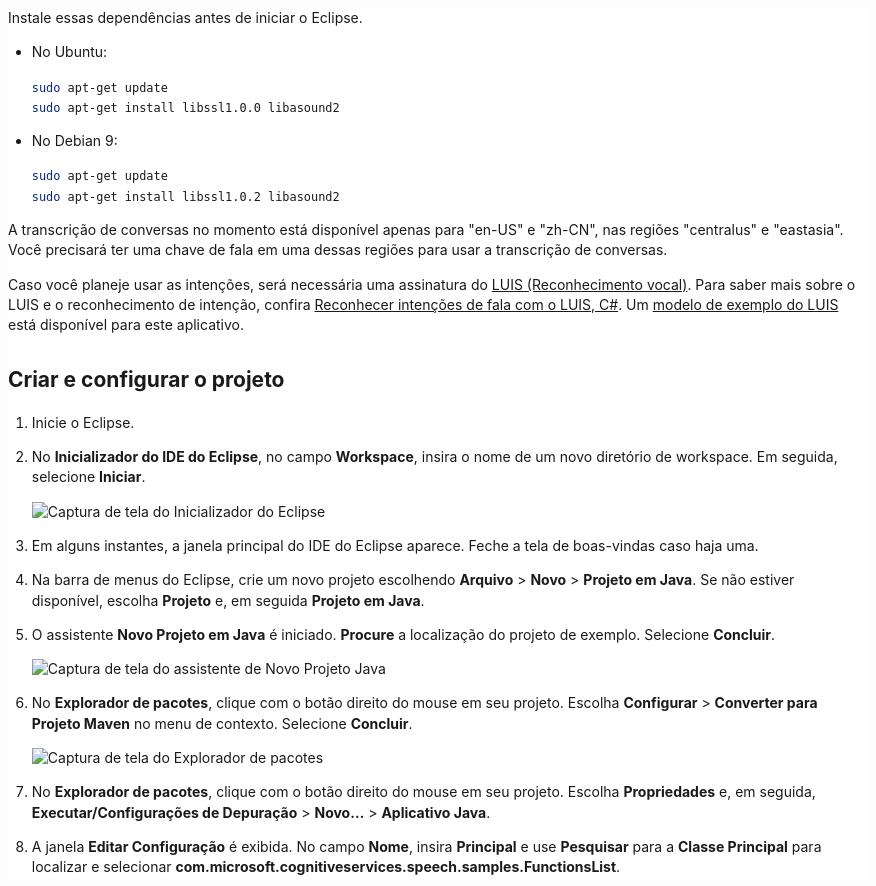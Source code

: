 Instale essas dependências antes de iniciar o Eclipse.

* No Ubuntu:

  ```sh
  sudo apt-get update
  sudo apt-get install libssl1.0.0 libasound2
  ```

* No Debian 9:

  ```sh
  sudo apt-get update
  sudo apt-get install libssl1.0.2 libasound2
  ```

A transcrição de conversas no momento está disponível apenas para "en-US" e "zh-CN", nas regiões "centralus" e "eastasia". Você precisará ter uma chave de fala em uma dessas regiões para usar a transcrição de conversas.

Caso você planeje usar as intenções, será necessária uma assinatura do [LUIS (Reconhecimento vocal)](https://docs.microsoft.com/azure/cognitive-services/luis/azureibizasubscription). Para saber mais sobre o LUIS e o reconhecimento de intenção, confira [Reconhecer intenções de fala com o LUIS, C#](https://docs.microsoft.com/azure/cognitive-services/speech-service/how-to-recognize-intents-from-speech-csharp). Um [modelo de exemplo do LUIS](https://aka.ms/sdsdk-luis) está disponível para este aplicativo.

## <a name="create-and-configure-the-project"></a>Criar e configurar o projeto

1. Inicie o Eclipse.

1. No **Inicializador do IDE do Eclipse**, no campo **Workspace**, insira o nome de um novo diretório de workspace. Em seguida, selecione **Iniciar**.

   ![Captura de tela do Inicializador do Eclipse](media/speech-devices-sdk/eclipse-launcher-linux.png)

1. Em alguns instantes, a janela principal do IDE do Eclipse aparece. Feche a tela de boas-vindas caso haja uma.

1. Na barra de menus do Eclipse, crie um novo projeto escolhendo **Arquivo** > **Novo** > **Projeto em Java**. Se não estiver disponível, escolha **Projeto** e, em seguida **Projeto em Java**.

1. O assistente **Novo Projeto em Java** é iniciado. **Procure** a localização do projeto de exemplo. Selecione **Concluir**.

   ![Captura de tela do assistente de Novo Projeto Java](media/speech-devices-sdk/eclipse-new-java-project-linux.png)

1. No **Explorador de pacotes**, clique com o botão direito do mouse em seu projeto. Escolha **Configurar** > **Converter para Projeto Maven** no menu de contexto. Selecione **Concluir**.

   ![Captura de tela do Explorador de pacotes](media/speech-devices-sdk/eclipse-convert-to-maven.png)

1. No **Explorador de pacotes**, clique com o botão direito do mouse em seu projeto. Escolha **Propriedades** e, em seguida, **Executar/Configurações de Depuração** > **Novo…** > **Aplicativo Java**. 

1. A janela **Editar Configuração** é exibida. No campo **Nome**, insira **Principal** e use **Pesquisar** para a **Classe Principal** para localizar e selecionar **com.microsoft.cognitiveservices.speech.samples.FunctionsList**.
